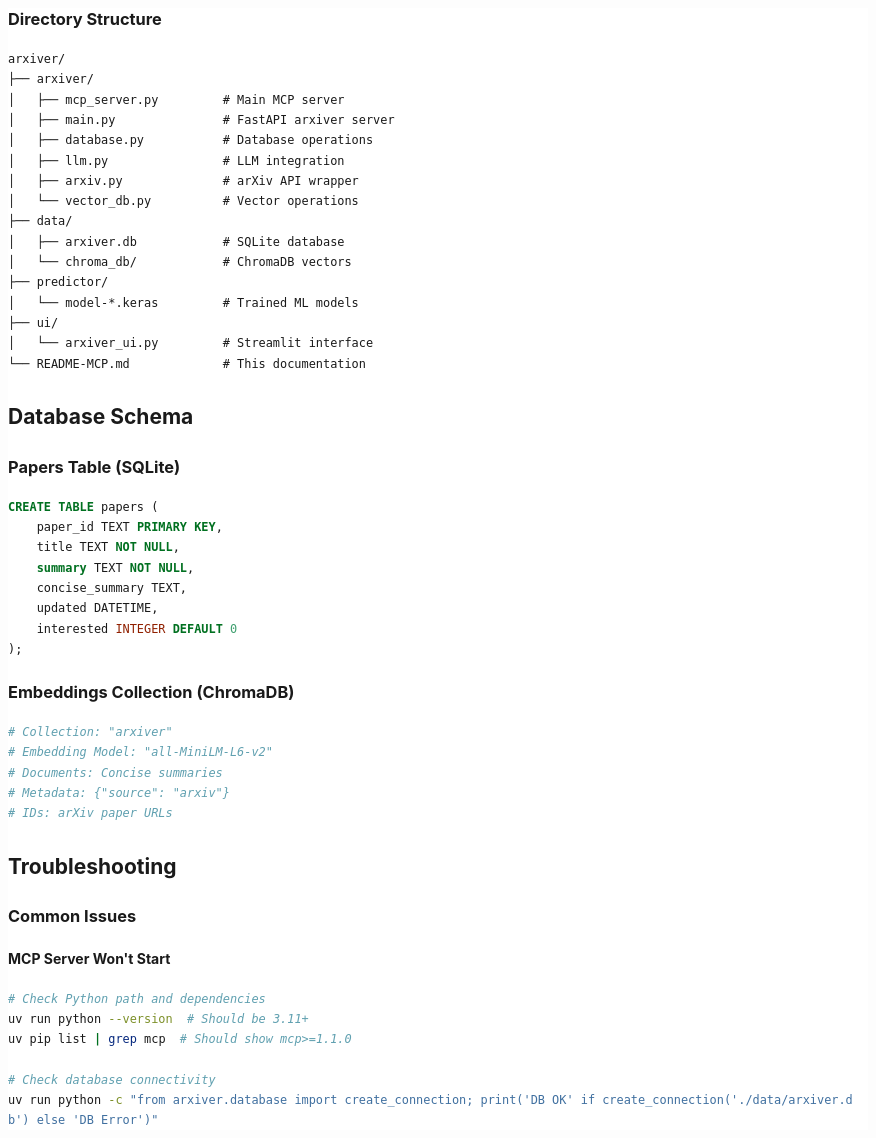 ### Directory Structure

```
arxiver/
├── arxiver/
│   ├── mcp_server.py         # Main MCP server
│   ├── main.py               # FastAPI arxiver server
│   ├── database.py           # Database operations
│   ├── llm.py                # LLM integration
│   ├── arxiv.py              # arXiv API wrapper
│   └── vector_db.py          # Vector operations
├── data/
│   ├── arxiver.db            # SQLite database
│   └── chroma_db/            # ChromaDB vectors
├── predictor/
│   └── model-*.keras         # Trained ML models
├── ui/
│   └── arxiver_ui.py         # Streamlit interface
└── README-MCP.md             # This documentation
```

## Database Schema

### Papers Table (SQLite)
```sql
CREATE TABLE papers (
    paper_id TEXT PRIMARY KEY,
    title TEXT NOT NULL,
    summary TEXT NOT NULL,
    concise_summary TEXT,
    updated DATETIME,
    interested INTEGER DEFAULT 0
);
```

### Embeddings Collection (ChromaDB)
```python
# Collection: "arxiver"
# Embedding Model: "all-MiniLM-L6-v2"
# Documents: Concise summaries
# Metadata: {"source": "arxiv"}
# IDs: arXiv paper URLs
```

## Troubleshooting

### Common Issues

#### MCP Server Won't Start
```bash
# Check Python path and dependencies
uv run python --version  # Should be 3.11+
uv pip list | grep mcp  # Should show mcp>=1.1.0

# Check database connectivity
uv run python -c "from arxiver.database import create_connection; print('DB OK' if create_connection('./data/arxiver.db') else 'DB Error')"
```
